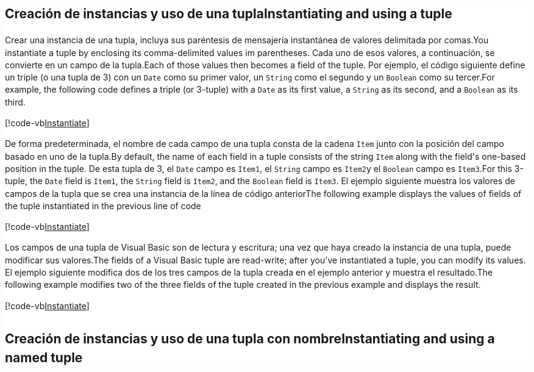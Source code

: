 ## <a name="instantiating-and-using-a-tuple"></a><span data-ttu-id="57a67-112">Creación de instancias y uso de una tupla</span><span class="sxs-lookup"><span data-stu-id="57a67-112">Instantiating and using a tuple</span></span>

<span data-ttu-id="57a67-113">Crear una instancia de una tupla, incluya sus paréntesis de mensajería instantánea de valores delimitada por comas.</span><span class="sxs-lookup"><span data-stu-id="57a67-113">You instantiate a tuple by enclosing its comma-delimited values im parentheses.</span></span> <span data-ttu-id="57a67-114">Cada uno de esos valores, a continuación, se convierte en un campo de la tupla.</span><span class="sxs-lookup"><span data-stu-id="57a67-114">Each of those values then becomes a field of the tuple.</span></span> <span data-ttu-id="57a67-115">Por ejemplo, el código siguiente define un triple (o una tupla de 3) con un `Date` como su primer valor, un `String` como el segundo y un `Boolean` como su tercer.</span><span class="sxs-lookup"><span data-stu-id="57a67-115">For example, the following code defines a triple (or 3-tuple) with a `Date` as its first value, a `String` as its second, and a `Boolean` as its third.</span></span>

[!code-vb[Instantiate](../../../../../samples/snippets/visualbasic/programming-guide/language-features/data-types/tuple1.vb#1)]

<span data-ttu-id="57a67-116">De forma predeterminada, el nombre de cada campo de una tupla consta de la cadena `Item` junto con la posición del campo basado en uno de la tupla.</span><span class="sxs-lookup"><span data-stu-id="57a67-116">By default, the name of each field in a tuple consists of the string `Item` along with the field's one-based position in the tuple.</span></span> <span data-ttu-id="57a67-117">De esta tupla de 3, el `Date` campo es `Item1`, el `String` campo es `Item2`y el `Boolean` campo es `Item3`.</span><span class="sxs-lookup"><span data-stu-id="57a67-117">For this 3-tuple, the `Date` field is `Item1`, the `String` field is `Item2`, and the `Boolean` field is `Item3`.</span></span> <span data-ttu-id="57a67-118">El ejemplo siguiente muestra los valores de campos de la tupla que se crea una instancia de la línea de código anterior</span><span class="sxs-lookup"><span data-stu-id="57a67-118">The following example displays the values of fields of the tuple instantiated in the previous line of code</span></span>

[!code-vb[Instantiate](../../../../../samples/snippets/visualbasic/programming-guide/language-features/data-types/tuple1.vb#2)]

<span data-ttu-id="57a67-119">Los campos de una tupla de Visual Basic son de lectura y escritura; una vez que haya creado la instancia de una tupla, puede modificar sus valores.</span><span class="sxs-lookup"><span data-stu-id="57a67-119">The fields of a Visual Basic tuple are read-write; after you've instantiated a tuple, you can modify its values.</span></span> <span data-ttu-id="57a67-120">El ejemplo siguiente modifica dos de los tres campos de la tupla creada en el ejemplo anterior y muestra el resultado.</span><span class="sxs-lookup"><span data-stu-id="57a67-120">The following example modifies two of the three fields of the tuple created in the previous example and displays the result.</span></span>

[!code-vb[Instantiate](../../../../../samples/snippets/visualbasic/programming-guide/language-features/data-types/tuple1.vb#3)]

## <a name="instantiating-and-using-a-named-tuple"></a><span data-ttu-id="57a67-121">Creación de instancias y uso de una tupla con nombre</span><span class="sxs-lookup"><span data-stu-id="57a67-121">Instantiating and using a named tuple</span></span>

